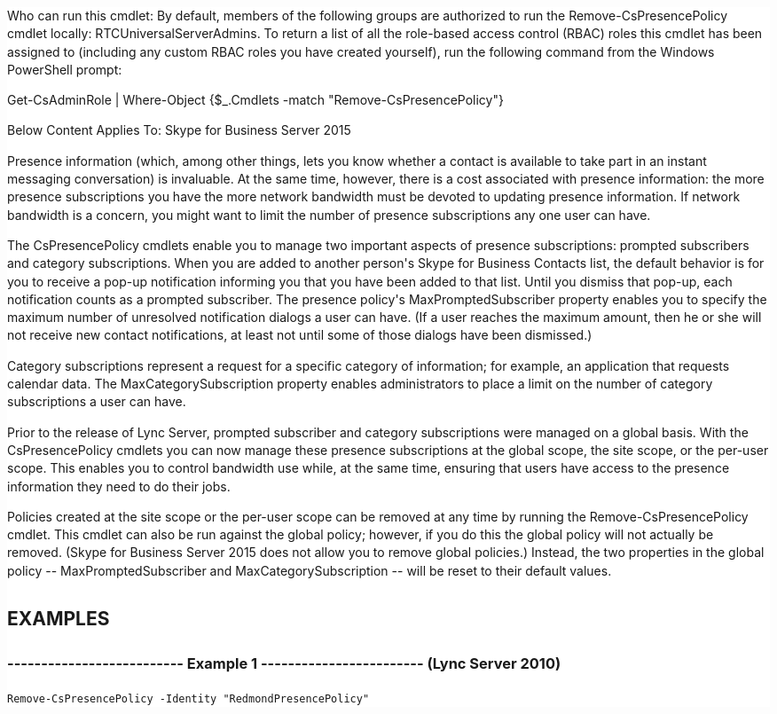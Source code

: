 Who can run this cmdlet: By default, members of the following groups are authorized to run the Remove-CsPresencePolicy cmdlet locally: RTCUniversalServerAdmins.
To return a list of all the role-based access control (RBAC) roles this cmdlet has been assigned to (including any custom RBAC roles you have created yourself), run the following command from the Windows PowerShell prompt:

Get-CsAdminRole | Where-Object {$_.Cmdlets -match "Remove-CsPresencePolicy"}

Below Content Applies To: Skype for Business Server 2015

Presence information (which, among other things, lets you know whether a contact is available to take part in an instant messaging conversation) is invaluable.
At the same time, however, there is a cost associated with presence information: the more presence subscriptions you have the more network bandwidth must be devoted to updating presence information.
If network bandwidth is a concern, you might want to limit the number of presence subscriptions any one user can have.

The CsPresencePolicy cmdlets enable you to manage two important aspects of presence subscriptions: prompted subscribers and category subscriptions.
When you are added to another person's Skype for Business Contacts list, the default behavior is for you to receive a pop-up notification informing you that you have been added to that list.
Until you dismiss that pop-up, each notification counts as a prompted subscriber.
The presence policy's MaxPromptedSubscriber property enables you to specify the maximum number of unresolved notification dialogs a user can have.
(If a user reaches the maximum amount, then he or she will not receive new contact notifications, at least not until some of those dialogs have been dismissed.)

Category subscriptions represent a request for a specific category of information; for example, an application that requests calendar data.
The MaxCategorySubscription property enables administrators to place a limit on the number of category subscriptions a user can have.

Prior to the release of Lync Server, prompted subscriber and category subscriptions were managed on a global basis.
With the CsPresencePolicy cmdlets you can now manage these presence subscriptions at the global scope, the site scope, or the per-user scope.
This enables you to control bandwidth use while, at the same time, ensuring that users have access to the presence information they need to do their jobs.

Policies created at the site scope or the per-user scope can be removed at any time by running the Remove-CsPresencePolicy cmdlet.
This cmdlet can also be run against the global policy; however, if you do this the global policy will not actually be removed.
(Skype for Business Server 2015 does not allow you to remove global policies.) Instead, the two properties in the global policy -- MaxPromptedSubscriber and MaxCategorySubscription -- will be reset to their default values.



## EXAMPLES

### -------------------------- Example 1 ------------------------ (Lync Server 2010)
```
Remove-CsPresencePolicy -Identity "RedmondPresencePolicy"
```
